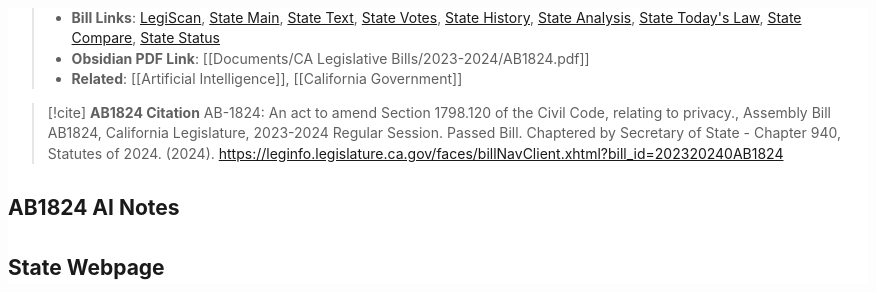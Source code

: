 >- **Bill Links**: [LegiScan](https://legiscan.com/CA/bill/AB1824/2023), [State Main](https://leginfo.legislature.ca.gov/faces/billNavClient.xhtml?bill_id=202320240AB1824), [State Text](https://leginfo.legislature.ca.gov/faces/billTextClient.xhtml?bill_id=202320240AB1824), [State Votes](https://leginfo.legislature.ca.gov/faces/billVotesClient.xhtml?bill_id=202320240AB1824), [State History](https://leginfo.legislature.ca.gov/faces/billHistoryClient.xhtml?bill_id=202320240AB1824), [State Analysis](https://leginfo.legislature.ca.gov/faces/billAnalysisClient.xhtml?bill_id=202320240AB1824), [State Today's Law](https://leginfo.legislature.ca.gov/faces/billCompareClient.xhtml?bill_id=202320240AB1824&showamends=false), [State Compare](https://leginfo.legislature.ca.gov/faces/billVersionsCompareClient.xhtml?bill_id=202320240AB1824), [State Status](https://leginfo.legislature.ca.gov/faces/billStatusClient.xhtml?bill_id=202320240AB1824)
>- **Obsidian PDF Link**: [[Documents/CA Legislative Bills/2023-2024/AB1824.pdf]]
>- **Related**: [[Artificial Intelligence]], [[California Government]]

>[!cite] **AB1824 Citation**
> AB-1824: An act to amend Section 1798.120 of the Civil Code, relating to privacy., Assembly Bill AB1824, California Legislature, 2023-2024 Regular Session. Passed Bill. Chaptered by Secretary of State - Chapter 940, Statutes of 2024. (2024). https://leginfo.legislature.ca.gov/faces/billNavClient.xhtml?bill_id=202320240AB1824


## AB1824 AI Notes



## State Webpage

<iframe src="https://leginfo.legislature.ca.gov/faces/billNavClient.xhtml?bill_id=202320240AB1824" allow="fullscreen" allowfullscreen="" style="height: 100%;width:100%;aspect-ratio: 16/ 10;"</iframe>
